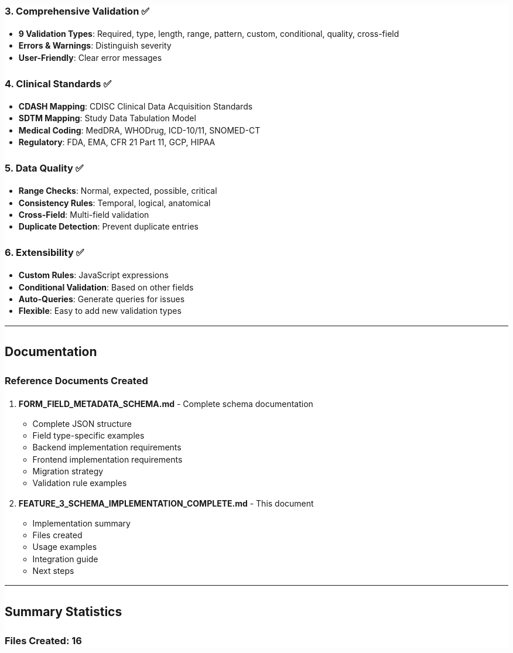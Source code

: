 ### 3. Comprehensive Validation ✅
- **9 Validation Types**: Required, type, length, range, pattern, custom, conditional, quality, cross-field
- **Errors & Warnings**: Distinguish severity
- **User-Friendly**: Clear error messages

### 4. Clinical Standards ✅
- **CDASH Mapping**: CDISC Clinical Data Acquisition Standards
- **SDTM Mapping**: Study Data Tabulation Model
- **Medical Coding**: MedDRA, WHODrug, ICD-10/11, SNOMED-CT
- **Regulatory**: FDA, EMA, CFR 21 Part 11, GCP, HIPAA

### 5. Data Quality ✅
- **Range Checks**: Normal, expected, possible, critical
- **Consistency Rules**: Temporal, logical, anatomical
- **Cross-Field**: Multi-field validation
- **Duplicate Detection**: Prevent duplicate entries

### 6. Extensibility ✅
- **Custom Rules**: JavaScript expressions
- **Conditional Validation**: Based on other fields
- **Auto-Queries**: Generate queries for issues
- **Flexible**: Easy to add new validation types

---

## Documentation

### Reference Documents Created

1. **FORM_FIELD_METADATA_SCHEMA.md** - Complete schema documentation
   - Complete JSON structure
   - Field type-specific examples
   - Backend implementation requirements
   - Frontend implementation requirements
   - Migration strategy
   - Validation rule examples

2. **FEATURE_3_SCHEMA_IMPLEMENTATION_COMPLETE.md** - This document
   - Implementation summary
   - Files created
   - Usage examples
   - Integration guide
   - Next steps

---

## Summary Statistics

### Files Created: 16
